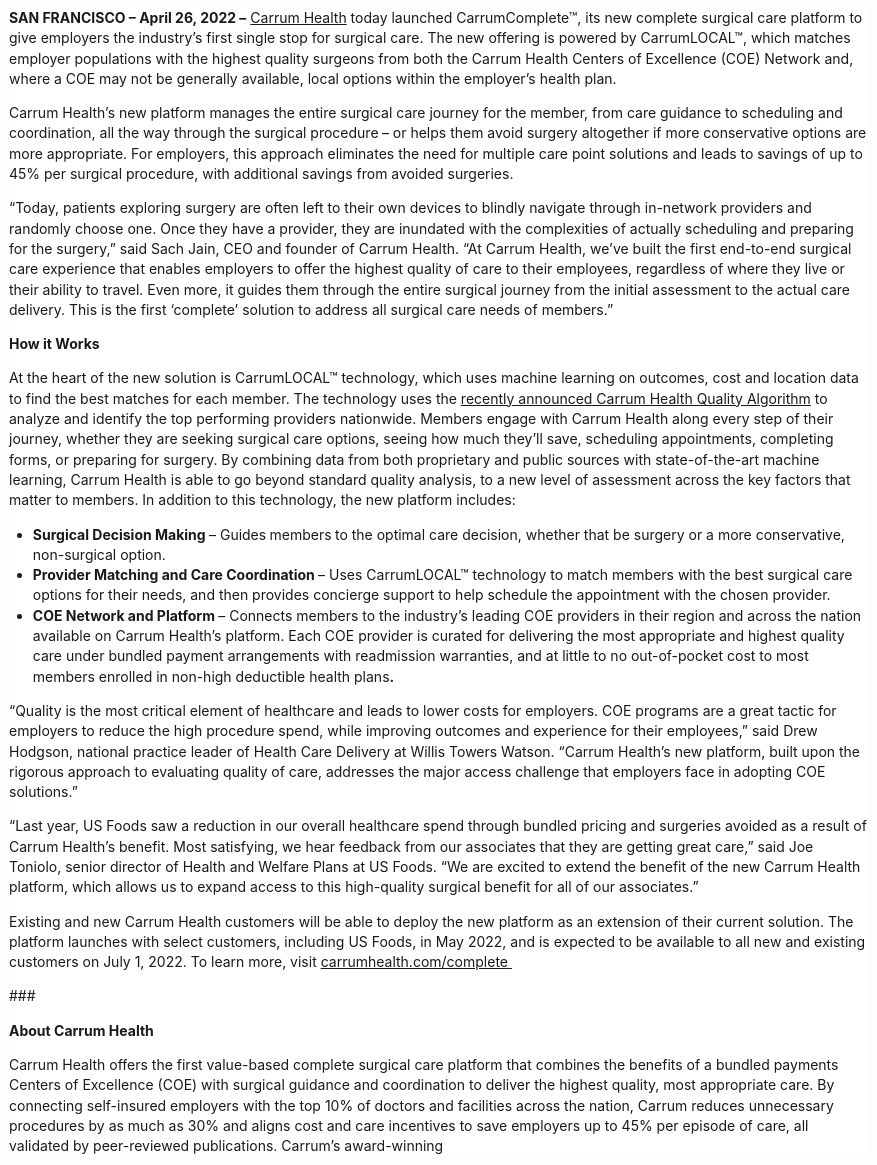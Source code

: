 <div id="readability-page-1" class="page"><div>                      <p><b>SAN FRANCISCO – April 26, 2022 –</b> <a href="https://www.carrumhealth.com/"><span>Carrum Health</span></a> today launched CarrumComplete™, its new complete surgical care platform to give employers the industry’s first single stop for surgical care. The new offering is powered by CarrumLOCAL™, which matches employer populations with the highest quality surgeons from both the Carrum Health Centers of Excellence (COE) Network and, where a COE may not be generally available, local options within the employer’s health plan.</p> <p>Carrum Health’s new platform manages the entire surgical care journey for the member, from care guidance to scheduling and coordination, all the way through the surgical procedure<b> </b>– or helps them avoid surgery altogether if more conservative options are more appropriate. For employers, this approach eliminates the need for multiple care point solutions and leads to savings of up to 45% per surgical procedure, with additional savings from avoided surgeries.</p> <p>“Today, patients exploring surgery are often left to their own devices to blindly navigate through in-network providers and randomly choose one. Once they have a provider, they are inundated with the complexities of actually scheduling and preparing for the surgery,” said Sach Jain, CEO and founder of Carrum Health. “At Carrum Health, we’ve built the first end-to-end surgical care experience that enables employers to offer the highest quality of care to their employees, regardless of where they live or their ability to travel. Even more, it guides them through the entire surgical journey from the initial assessment to the actual care delivery. This is the first ‘complete’ solution to address all surgical care needs of members.”</p> <p><b>How it Works</b></p> <p>At the heart of the new solution is CarrumLOCAL™ technology, which uses machine learning on outcomes, cost and location data to find the best matches for each member. The technology uses the <a href="https://markets.businessinsider.com/news/stocks/carrum-health-achieves-a-leap-forward-in-provider-quality-evaluation-of-high-cost-procedures-1031112449" rel="nofollow noopener" target="_blank"><span>recently announced Carrum Health Quality Algorithm</span></a> to analyze and identify the top performing providers nationwide. Members engage with Carrum Health along every step of their journey, whether they are seeking surgical care options, seeing how much they’ll save, scheduling appointments, completing forms, or preparing for surgery. By combining data from both proprietary and public sources with state-of-the-art machine learning, Carrum Health is able to go beyond standard quality analysis, to a new level of assessment across the key factors that matter to members. In addition to this technology, the new platform includes:</p> <ul> <li><b>Surgical Decision Making </b>– Guides<b> </b>members<b> </b>to the optimal care decision, whether that be surgery or a more conservative, non-surgical option.</li> <li><b>Provider Matching and Care Coordination </b>– Uses CarrumLOCAL™ technology to match members with the best surgical care options for their needs, and then provides concierge support to help schedule the appointment with the chosen provider.</li> <li><b>COE Network and Platform </b>– Connects members to the industry’s leading COE providers in their region and across the nation available on Carrum Health’s platform. Each COE provider is curated for delivering the most appropriate and highest quality care under bundled payment arrangements with readmission warranties, and at little to no out-of-pocket cost to most members enrolled in non-high deductible health plans<b>.</b></li> </ul> <p>“Quality is the most critical element of healthcare and leads to lower costs for employers. COE programs are a great tactic for employers to reduce the high procedure spend, while improving outcomes and experience for their employees,” said Drew Hodgson, national practice leader of Health Care Delivery at Willis Towers Watson. “Carrum Health’s new platform, built upon the rigorous approach to evaluating quality of care, addresses the major access challenge that employers face in adopting COE solutions.”</p> <p>“Last year, US Foods saw a reduction in our overall healthcare spend through bundled pricing and surgeries avoided as a result of Carrum Health’s benefit. Most satisfying, we hear feedback from our associates that they are getting great care,” said Joe Toniolo, senior director of Health and Welfare Plans at US Foods. “We are excited to extend the benefit of the new Carrum Health platform, which allows us to expand access to this high-quality surgical benefit for all of our associates.”</p> <p>Existing and new Carrum Health customers will be able to deploy the new platform as an extension of their current solution. The platform launches with select customers, including US Foods, in May 2022, and is expected to be available to all new and existing customers on July 1, 2022. To learn more, visit <a href="https://connect.carrumhealth.com/complete-surgical-care-platform.html?utm_source=prelease%5B%E2%80%A6%5D=CompleteSurgicalCarePlatform&amp;utm_campaign=2Announcement"><span>carrumhealth.com/complete&nbsp;</span></a></p> <p>###</p> <p><b>About Carrum Health&nbsp;</b></p> <p>Carrum Health offers the first value-based complete surgical care platform that combines the benefits of a bundled payments Centers of Excellence (COE) with surgical guidance and coordination to deliver the highest quality, most appropriate care. By connecting self-insured employers with the top 10% of doctors and facilities across the nation, Carrum reduces unnecessary procedures by as much as 30% and aligns cost and care incentives to save employers up to 45% per episode of care, all validated by peer-reviewed publications. Carrum’s award-winning